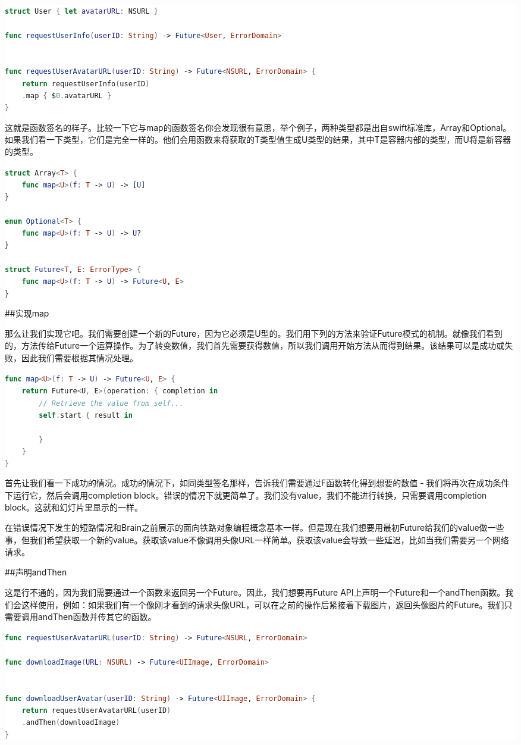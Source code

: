 ```swift
struct User { let avatarURL: NSURL }

func requestUserInfo(userID: String) -> Future<User, ErrorDomain>


func requestUserAvatarURL(userID: String) -> Future<NSURL, ErrorDomain> {
    return requestUserInfo(userID)
    .map { $0.avatarURL }
}
```

这就是函数签名的样子。比较一下它与map的函数签名你会发现很有意思，举个例子，两种类型都是出自swift标准库，Array和Optional。如果我们看一下类型，它们是完全一样的。他们会用函数来将获取的T类型值生成U类型的结果，其中T是容器内部的类型，而U将是新容器的类型。

```swift
struct Array<T> {
    func map<U>(f: T -> U) -> [U]
}

enum Optional<T> {
    func map<U>(f: T -> U) -> U?
}

struct Future<T, E: ErrorType> {
    func map<U>(f: T -> U) -> Future<U, E>
}
```

##实现map

那么让我们实现它吧。我们需要创建一个新的Future，因为它必须是U型的。我们用下列的方法来验证Future模式的机制。就像我们看到的，方法传给Future一个运算操作。为了转变数值，我们首先需要获得数值，所以我们调用开始方法从而得到结果。该结果可以是成功或失败，因此我们需要根据其情况处理。

```swift
func map<U>(f: T -> U) -> Future<U, E> {
    return Future<U, E>(operation: { completion in
        // Retrieve the value from self...
        self.start { result in

        }
    }
}
```

首先让我们看一下成功的情况。成功的情况下，如同类型签名那样，告诉我们需要通过F函数转化得到想要的数值 - 我们将再次在成功条件下运行它，然后会调用completion block。错误的情况下就更简单了。我们没有value，我们不能进行转换，只需要调用completion block。这就和幻灯片里显示的一样。

在错误情况下发生的短路情况和Brain之前展示的面向铁路对象编程概念基本一样。但是现在我们想要用最初Future给我们的value做一些事，但我们希望获取一个新的value。获取该value不像调用头像URL一样简单。获取该value会导致一些延迟，比如当我们需要另一个网络请求。

##声明andThen

这是行不通的，因为我们需要通过一个函数来返回另一个Future。因此，我们想要再Future API上声明一个Future和一个andThen函数。我们会这样使用，例如：如果我们有一个像刚才看到的请求头像URL，可以在之前的操作后紧接着下载图片，返回头像图片的Future。我们只需要调用andThen函数并传其它的函数。

```swift
func requestUserAvatarURL(userID: String) -> Future<NSURL, ErrorDomain>

func downloadImage(URL: NSURL) -> Future<UIImage, ErrorDomain>


func downloadUserAvatar(userID: String) -> Future<UIImage, ErrorDomain> {
    return requestUserAvatarURL(userID)
    .andThen(downloadImage)
}
```
